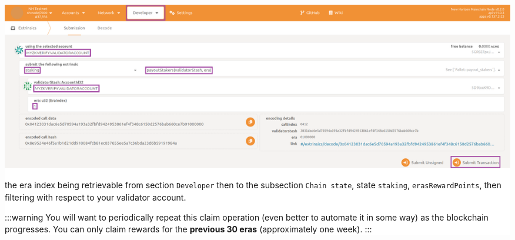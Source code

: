 ![alt_text](./img/polkadotjs_claim.png)

the era index being retrievable from section `Developer` then to the subsection `Chain state`, state `staking`, `erasRewardPoints`, then filtering with respect to your validator account.

:::warning
You will want to periodically repeat this claim operation (even better to automate it in some way) as the blockchain progresses.  You can only claim rewards for the **previous 30 eras** (approximately one week).
:::
